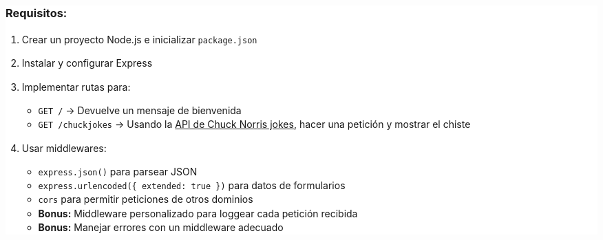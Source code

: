 ### Requisitos:
1. Crear un proyecto Node.js e inicializar `package.json`
2. Instalar y configurar Express
3. Implementar rutas para:
   - `GET /` → Devuelve un mensaje de bienvenida
   - `GET /chuckjokes` → Usando la [API de Chuck Norris jokes](https://api.chucknorris.io/jokes/random), hacer una petición y mostrar el chiste
   
4. Usar middlewares:
   - `express.json()` para parsear JSON
   - `express.urlencoded({ extended: true })` para datos de formularios
   - `cors` para permitir peticiones de otros dominios
   - **Bonus:** Middleware personalizado para loggear cada petición recibida
   - **Bonus:** Manejar errores con un middleware adecuado
